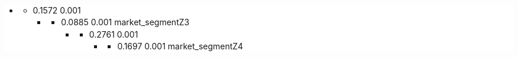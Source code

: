 - </td>
  <td style="text-align:center;">

  - </td>
    <td style="text-align:center;">
    0.1572
    </td>
    <td style="text-align:center;">
    0.001
    </td>
    <td style="text-align:center;">

    - </td>
      <td style="text-align:center;">

      - </td>
        <td style="text-align:center;">
        0.0885
        </td>
        <td style="text-align:center;">
        0.001
        </td>
        </tr>
        <tr>
        <td style="text-align:left;padding-left: 2em;" indentlevel="1">
        market_segmentZ3
        </td>
        <td style="text-align:center;">

        - </td>
          <td style="text-align:center;">

          - </td>
            <td style="text-align:center;">
            0.2761
            </td>
            <td style="text-align:center;">
            0.001
            </td>
            <td style="text-align:center;">

            - </td>
              <td style="text-align:center;">

              - </td>
                <td style="text-align:center;">
                0.1697
                </td>
                <td style="text-align:center;">
                0.001
                </td>
                </tr>
                <tr>
                <td style="text-align:left;padding-left: 2em;" indentlevel="1">
                market_segmentZ4
                </td>
                <td style="text-align:center;">

